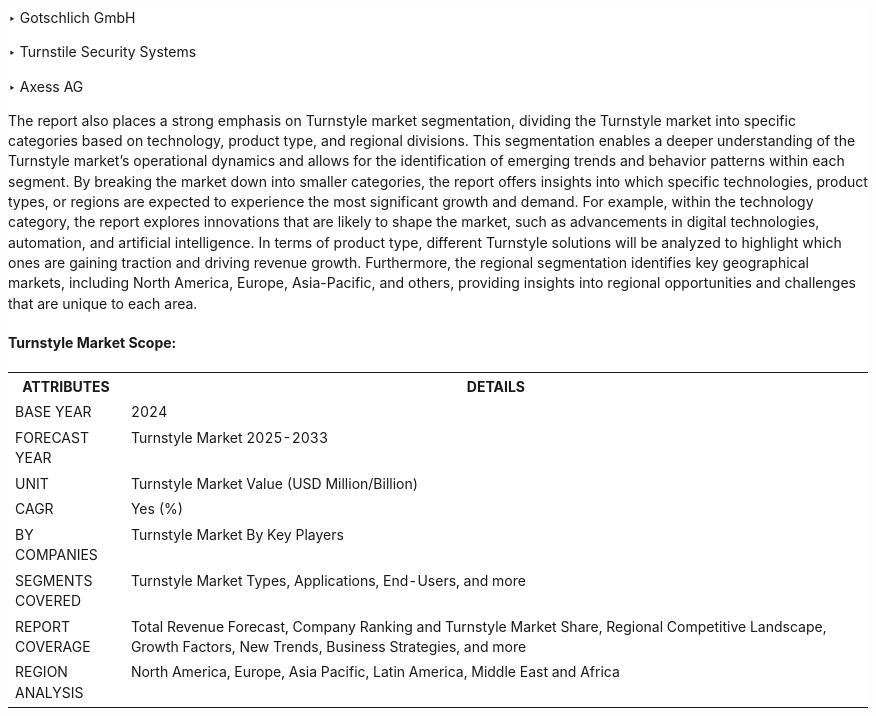 ‣ Gotschlich GmbH

‣ Turnstile Security Systems

‣ Axess AG

The report also places a strong emphasis on Turnstyle market segmentation, dividing the Turnstyle market into specific categories based on technology, product type, and regional divisions. This segmentation enables a deeper understanding of the Turnstyle market’s operational dynamics and allows for the identification of emerging trends and behavior patterns within each segment. By breaking the market down into smaller categories, the report offers insights into which specific technologies, product types, or regions are expected to experience the most significant growth and demand. For example, within the technology category, the report explores innovations that are likely to shape the market, such as advancements in digital technologies, automation, and artificial intelligence. In terms of product type, different Turnstyle solutions will be analyzed to highlight which ones are gaining traction and driving revenue growth. Furthermore, the regional segmentation identifies key geographical markets, including North America, Europe, Asia-Pacific, and others, providing insights into regional opportunities and challenges that are unique to each area.

<h4>Turnstyle Market Scope:</h4>
<table>
<tr>
<th>ATTRIBUTES</th>
<th>DETAILS</th>
</tr>
<tr>
<td>BASE YEAR</td>
<td>2024</td>
</tr>
<tr>
<td>FORECAST YEAR</td>
<td>Turnstyle Market 2025-2033</td>
</tr>
<tr>
<td>UNIT</td>
<td>Turnstyle Market Value (USD Million/Billion)</td>
<tr>
<td>CAGR</td>
<td>Yes (%)</td>
</tr>
</tr>
<tr>
<td>BY COMPANIES</td>
<td>Turnstyle Market By Key Players</td>
</tr>
<tr>
<td>SEGMENTS COVERED</td>
<td>Turnstyle Market Types, Applications, End-Users, and more</td>
</tr>
<tr>
<td>REPORT COVERAGE</td>
<td>Total Revenue Forecast, Company Ranking and Turnstyle Market Share, Regional Competitive Landscape, Growth Factors, New Trends, Business Strategies, and more</td>
</tr>
<tr>
<td>REGION ANALYSIS</td>
<td>North America, Europe, Asia Pacific, Latin America, Middle East and Africa</td>
</tr>
</table>
